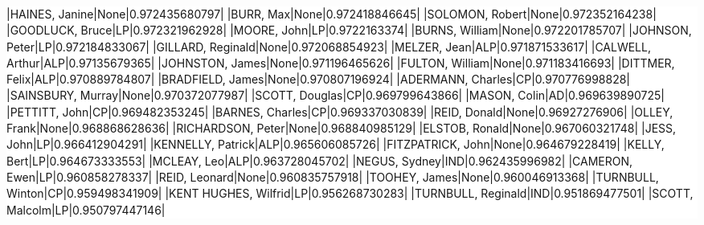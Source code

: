 |HAINES, Janine|None|0.972435680797|
|BURR, Max|None|0.972418846645|
|SOLOMON, Robert|None|0.972352164238|
|GOODLUCK, Bruce|LP|0.972321962928|
|MOORE, John|LP|0.9722163374|
|BURNS, William|None|0.972201785707|
|JOHNSON, Peter|LP|0.972184833067|
|GILLARD, Reginald|None|0.972068854923|
|MELZER, Jean|ALP|0.971871533617|
|CALWELL, Arthur|ALP|0.97135679365|
|JOHNSTON, James|None|0.971196465626|
|FULTON, William|None|0.971183416693|
|DITTMER, Felix|ALP|0.970889784807|
|BRADFIELD, James|None|0.970807196924|
|ADERMANN, Charles|CP|0.970776998828|
|SAINSBURY, Murray|None|0.970372077987|
|SCOTT, Douglas|CP|0.969799643866|
|MASON, Colin|AD|0.969639890725|
|PETTITT, John|CP|0.969482353245|
|BARNES, Charles|CP|0.969337030839|
|REID, Donald|None|0.96927276906|
|OLLEY, Frank|None|0.968868628636|
|RICHARDSON, Peter|None|0.968840985129|
|ELSTOB, Ronald|None|0.967060321748|
|JESS, John|LP|0.966412904291|
|KENNELLY, Patrick|ALP|0.965606085726|
|FITZPATRICK, John|None|0.964679228419|
|KELLY, Bert|LP|0.964673333553|
|MCLEAY, Leo|ALP|0.963728045702|
|NEGUS, Sydney|IND|0.962435996982|
|CAMERON, Ewen|LP|0.960858278337|
|REID, Leonard|None|0.960835757918|
|TOOHEY, James|None|0.960046913368|
|TURNBULL, Winton|CP|0.959498341909|
|KENT HUGHES, Wilfrid|LP|0.956268730283|
|TURNBULL, Reginald|IND|0.951869477501|
|SCOTT, Malcolm|LP|0.950797447146|